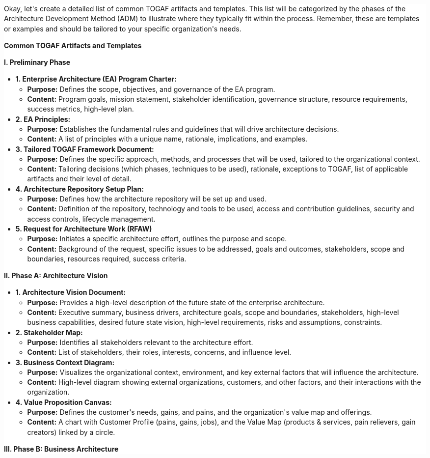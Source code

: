 Okay, let's create a detailed list of common TOGAF artifacts and templates. This list will be categorized by the phases of the Architecture Development Method (ADM) to illustrate where they typically fit within the process. Remember, these are templates or examples and should be tailored to your specific organization's needs.

**Common TOGAF Artifacts and Templates**

**I. Preliminary Phase**

*   **1. Enterprise Architecture (EA) Program Charter:**
    *   **Purpose:** Defines the scope, objectives, and governance of the EA program.
    *   **Content:** Program goals, mission statement, stakeholder identification, governance structure, resource requirements, success metrics, high-level plan.
*   **2. EA Principles:**
    *   **Purpose:** Establishes the fundamental rules and guidelines that will drive architecture decisions.
    *   **Content:** A list of principles with a unique name, rationale, implications, and examples.
*   **3. Tailored TOGAF Framework Document:**
    *   **Purpose:** Defines the specific approach, methods, and processes that will be used, tailored to the organizational context.
    *   **Content:**  Tailoring decisions (which phases, techniques to be used), rationale, exceptions to TOGAF, list of applicable artifacts and their level of detail.
*   **4. Architecture Repository Setup Plan:**
    *  **Purpose:** Defines how the architecture repository will be set up and used.
    *   **Content:** Definition of the repository, technology and tools to be used, access and contribution guidelines, security and access controls, lifecycle management.
*  **5. Request for Architecture Work (RFAW)**
    *   **Purpose:** Initiates a specific architecture effort, outlines the purpose and scope.
    *   **Content:**  Background of the request, specific issues to be addressed, goals and outcomes, stakeholders, scope and boundaries, resources required, success criteria.

**II. Phase A: Architecture Vision**

*   **1. Architecture Vision Document:**
    *   **Purpose:** Provides a high-level description of the future state of the enterprise architecture.
    *   **Content:** Executive summary, business drivers, architecture goals, scope and boundaries, stakeholders, high-level business capabilities, desired future state vision, high-level requirements, risks and assumptions, constraints.
*   **2. Stakeholder Map:**
    *   **Purpose:** Identifies all stakeholders relevant to the architecture effort.
    *   **Content:** List of stakeholders, their roles, interests, concerns, and influence level.
*   **3. Business Context Diagram:**
    *   **Purpose:** Visualizes the organizational context, environment, and key external factors that will influence the architecture.
    *   **Content:** High-level diagram showing external organizations, customers, and other factors, and their interactions with the organization.
*   **4. Value Proposition Canvas:**
    *   **Purpose:** Defines the customer's needs, gains, and pains, and the organization's value map and offerings.
    *   **Content:** A chart with Customer Profile (pains, gains, jobs), and the Value Map (products & services, pain relievers, gain creators) linked by a circle.

**III. Phase B: Business Architecture**
